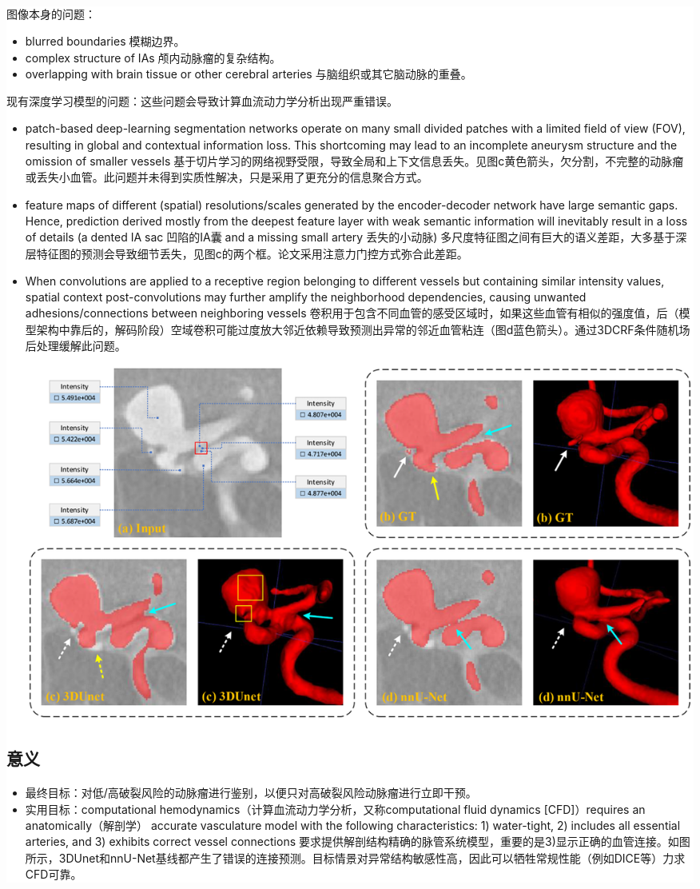 图像本身的问题：

- blurred boundaries 模糊边界。
- complex structure of  IAs 颅内动脉瘤的复杂结构。
- overlapping with brain tissue or other cerebral arteries 与脑组织或其它脑动脉的重叠。

现有深度学习模型的问题：这些问题会导致计算血流动力学分析出现严重错误。

- patch-based deep-learning segmentation networks operate on many small divided patches with a limited field of view (FOV), resulting in global and contextual information loss. This shortcoming may lead to an incomplete aneurysm structure and the omission of smaller vessels 基于切片学习的网络视野受限，导致全局和上下文信息丢失。见图c黄色箭头，欠分割，不完整的动脉瘤或丢失小血管。此问题并未得到实质性解决，只是采用了更充分的信息聚合方式。
- feature maps of different (spatial) resolutions/scales generated by the encoder-decoder network have large semantic gaps. Hence, prediction derived mostly from the deepest feature layer with weak semantic information will inevitably result in a loss of details (a dented IA sac 凹陷的IA囊 and a missing small artery 丢失的小动脉) 多尺度特征图之间有巨大的语义差距，大多基于深层特征图的预测会导致细节丢失，见图c的两个框。论文采用注意力门控方式弥合此差距。

- When convolutions are applied to a receptive region belonging to different vessels but containing similar intensity values, spatial context post-convolutions may further amplify the neighborhood dependencies, causing unwanted adhesions/connections between neighboring vessels 卷积用于包含不同血管的感受区域时，如果这些血管有相似的强度值，后（模型架构中靠后的，解码阶段）空域卷积可能过度放大邻近依赖导致预测出异常的邻近血管粘连（图d蓝色箭头）。通过3DCRF条件随机场后处理缓解此问题。

  ![image-20250507093757939](/images/reviews/An%20attention%20residual%20u-net%20with%20differential%20preprocessing%20and%20geometric%20postprocessing%20learning%20how%20to%20segment%20vasculature%20including%20intracranial%20aneurysms/vessel_connection_error.jpg)

## 意义

- 最终目标：对低/高破裂风险的动脉瘤进行鉴别，以便只对高破裂风险动脉瘤进行立即干预。
- 实用目标：computational hemodynamics（计算血流动力学分析，又称computational fluid dynamics [CFD]）requires an anatomically（解剖学） accurate vasculature model with the following characteristics: 1) water-tight, 2) includes all essential arteries, and 3) exhibits correct vessel connections 要求提供解剖结构精确的脉管系统模型，重要的是3)显示正确的血管连接。如图所示，3DUnet和nnU-Net基线都产生了错误的连接预测。目标情景对异常结构敏感性高，因此可以牺牲常规性能（例如DICE等）力求CFD可靠。
